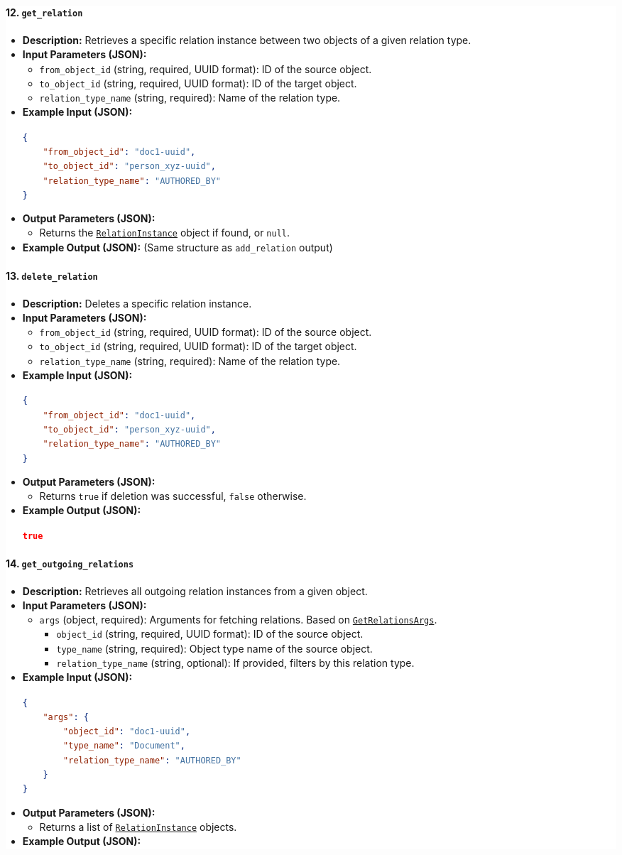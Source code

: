 
#### 12. `get_relation`

*   **Description:** Retrieves a specific relation instance between two objects of a given relation type.
*   **Input Parameters (JSON):**
    *   `from_object_id` (string, required, UUID format): ID of the source object.
    *   `to_object_id` (string, required, UUID format): ID of the target object.
    *   `relation_type_name` (string, required): Name of the relation type.
*   **Example Input (JSON):**
    ```json
    {
        "from_object_id": "doc1-uuid",
        "to_object_id": "person_xyz-uuid",
        "relation_type_name": "AUTHORED_BY"
    }
    ```
*   **Output Parameters (JSON):**
    *   Returns the [`RelationInstance`](grizabella/core/models.py:345) object if found, or `null`.
*   **Example Output (JSON):** (Same structure as `add_relation` output)

#### 13. `delete_relation`

*   **Description:** Deletes a specific relation instance.
*   **Input Parameters (JSON):**
    *   `from_object_id` (string, required, UUID format): ID of the source object.
    *   `to_object_id` (string, required, UUID format): ID of the target object.
    *   `relation_type_name` (string, required): Name of the relation type.
*   **Example Input (JSON):**
    ```json
    {
        "from_object_id": "doc1-uuid",
        "to_object_id": "person_xyz-uuid",
        "relation_type_name": "AUTHORED_BY"
    }
    ```
*   **Output Parameters (JSON):**
    *   Returns `true` if deletion was successful, `false` otherwise.
*   **Example Output (JSON):**
    ```json
    true
    ```

#### 14. `get_outgoing_relations`

*   **Description:** Retrieves all outgoing relation instances from a given object.
*   **Input Parameters (JSON):**
    *   `args` (object, required): Arguments for fetching relations. Based on [`GetRelationsArgs`](grizabella/mcp/server.py:249).
        *   `object_id` (string, required, UUID format): ID of the source object.
        *   `type_name` (string, required): Object type name of the source object.
        *   `relation_type_name` (string, optional): If provided, filters by this relation type.
*   **Example Input (JSON):**
    ```json
    {
        "args": {
            "object_id": "doc1-uuid",
            "type_name": "Document",
            "relation_type_name": "AUTHORED_BY"
        }
    }
    ```
*   **Output Parameters (JSON):**
    *   Returns a list of [`RelationInstance`](grizabella/core/models.py:345) objects.
*   **Example Output (JSON):**